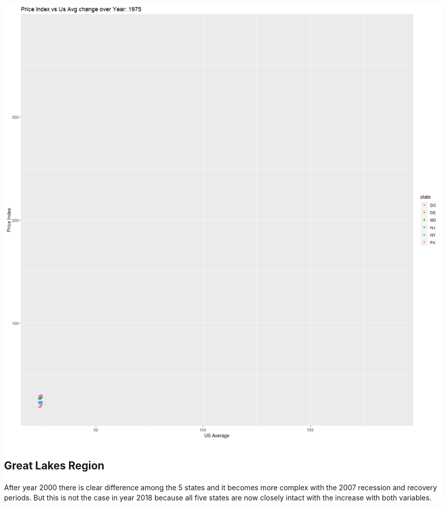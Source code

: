 ![](week6_mortage_and_recession_files/figure-markdown_github/Region%20Mideast%20Region-1.gif)

Great Lakes Region
------------------

After year 2000 there is clear difference among the 5 states and it becomes more complex with the 2007 recession and recovery periods. But this is not the case in year 2018 because all five states are now closely intact with the increase with both variables.
